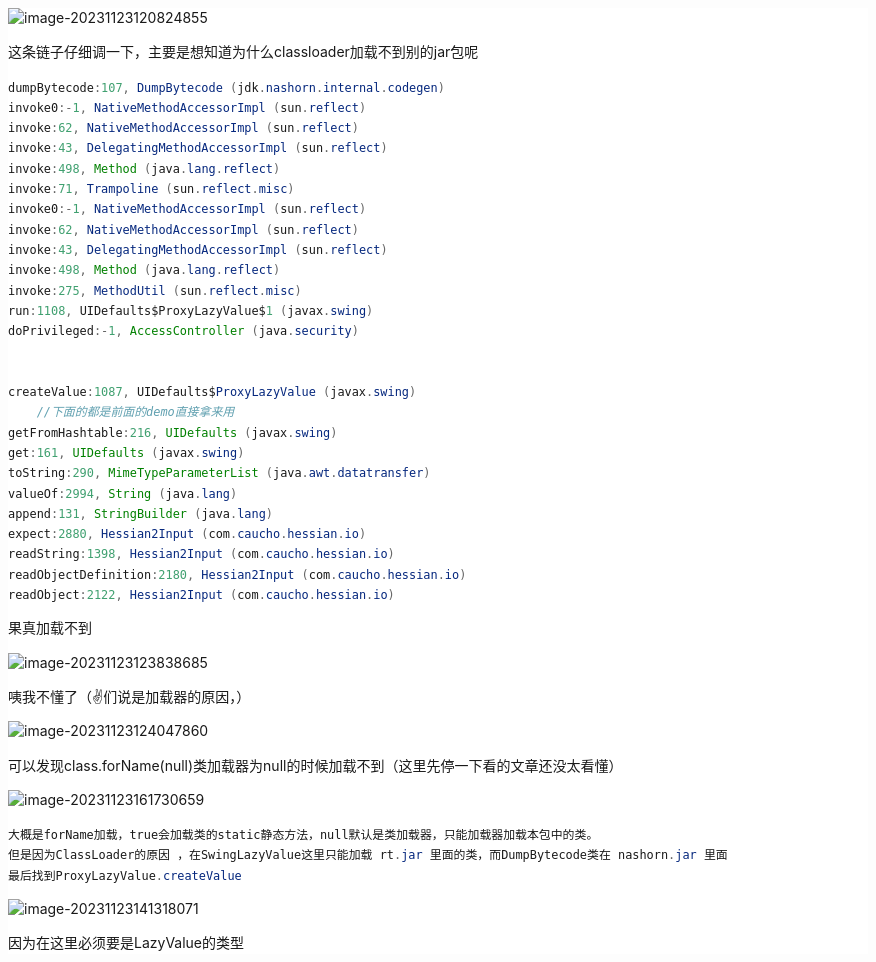 ![image-20231123120824855](X:\github\cxkjy.github.io\cxkjy.github.io\img\final\image-20231123120824855.png)

这条链子仔细调一下，主要是想知道为什么classloader加载不到别的jar包呢

```java
dumpBytecode:107, DumpBytecode (jdk.nashorn.internal.codegen)
invoke0:-1, NativeMethodAccessorImpl (sun.reflect)
invoke:62, NativeMethodAccessorImpl (sun.reflect)
invoke:43, DelegatingMethodAccessorImpl (sun.reflect)
invoke:498, Method (java.lang.reflect)
invoke:71, Trampoline (sun.reflect.misc)
invoke0:-1, NativeMethodAccessorImpl (sun.reflect)
invoke:62, NativeMethodAccessorImpl (sun.reflect)
invoke:43, DelegatingMethodAccessorImpl (sun.reflect)
invoke:498, Method (java.lang.reflect)
invoke:275, MethodUtil (sun.reflect.misc)
run:1108, UIDefaults$ProxyLazyValue$1 (javax.swing)
doPrivileged:-1, AccessController (java.security)
 

createValue:1087, UIDefaults$ProxyLazyValue (javax.swing)
    //下面的都是前面的demo直接拿来用
getFromHashtable:216, UIDefaults (javax.swing)
get:161, UIDefaults (javax.swing)
toString:290, MimeTypeParameterList (java.awt.datatransfer)
valueOf:2994, String (java.lang)
append:131, StringBuilder (java.lang)
expect:2880, Hessian2Input (com.caucho.hessian.io)
readString:1398, Hessian2Input (com.caucho.hessian.io)
readObjectDefinition:2180, Hessian2Input (com.caucho.hessian.io)
readObject:2122, Hessian2Input (com.caucho.hessian.io)
```

果真加载不到

![image-20231123123838685](X:\github\cxkjy.github.io\cxkjy.github.io\img\final\image-20231123123838685.png)

咦我不懂了（✌们说是加载器的原因，）

![image-20231123124047860](X:\github\cxkjy.github.io\cxkjy.github.io\img\final\image-20231123124047860.png)

可以发现class.forName(null)类加载器为null的时候加载不到（这里先停一下看的文章还没太看懂）

![image-20231123161730659](X:\github\cxkjy.github.io\cxkjy.github.io\img\final\image-20231123161730659.png)

```java
大概是forName加载，true会加载类的static静态方法，null默认是类加载器，只能加载器加载本包中的类。 
但是因为ClassLoader的原因 ，在SwingLazyValue这里只能加载 rt.jar 里面的类，而DumpBytecode类在 nashorn.jar 里面
最后找到ProxyLazyValue.createValue
```

![image-20231123141318071](X:\github\cxkjy.github.io\cxkjy.github.io\img\final\image-20231123141318071.png)

因为在这里必须要是LazyValue的类型
